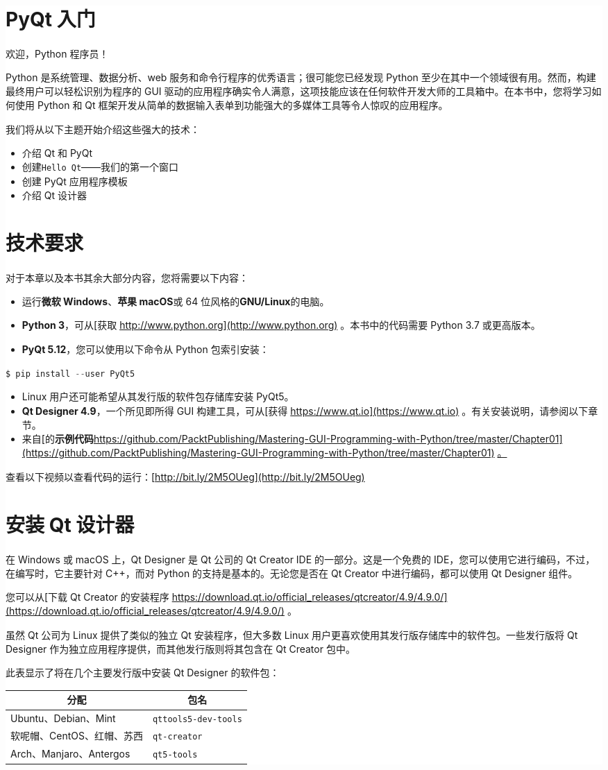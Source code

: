 # PyQt 入门

欢迎，Python 程序员！

Python 是系统管理、数据分析、web 服务和命令行程序的优秀语言；很可能您已经发现 Python 至少在其中一个领域很有用。然而，构建最终用户可以轻松识别为程序的 GUI 驱动的应用程序确实令人满意，这项技能应该在任何软件开发大师的工具箱中。在本书中，您将学习如何使用 Python 和 Qt 框架开发从简单的数据输入表单到功能强大的多媒体工具等令人惊叹的应用程序。

我们将从以下主题开始介绍这些强大的技术：

*   介绍 Qt 和 PyQt
*   创建`Hello Qt`——我们的第一个窗口
*   创建 PyQt 应用程序模板
*   介绍 Qt 设计器

# 技术要求

对于本章以及本书其余大部分内容，您将需要以下内容：

*   运行**微软 Windows**、**苹果 macOS**或 64 位风格的**GNU/Linux**的电脑。
*   **Python 3**，可从[获取 http://www.python.org](http://www.python.org) 。本书中的代码需要 Python 3.7 或更高版本。

*   **PyQt 5.12**，您可以使用以下命令从 Python 包索引安装：

```py
$ pip install --user PyQt5
```

*   Linux 用户还可能希望从其发行版的软件包存储库安装 PyQt5。
*   **Qt Designer 4.9**，一个所见即所得 GUI 构建工具，可从[获得 https://www.qt.io](https://www.qt.io) 。有关安装说明，请参阅以下章节。
*   来自[的**示例代码**https://github.com/PacktPublishing/Mastering-GUI-Programming-with-Python/tree/master/Chapter01](https://github.com/PacktPublishing/Mastering-GUI-Programming-with-Python/tree/master/Chapter01) [。](https://github.com/PacktPublishing/Mastering-GUI-Programming-with-Python/tree/master/Chapter01)

查看以下视频以查看代码的运行：[http://bit.ly/2M5OUeg](http://bit.ly/2M5OUeg)

# 安装 Qt 设计器

在 Windows 或 macOS 上，Qt Designer 是 Qt 公司的 Qt Creator IDE 的一部分。这是一个免费的 IDE，您可以使用它进行编码，不过，在编写时，它主要针对 C++，而对 Python 的支持是基本的。无论您是否在 Qt Creator 中进行编码，都可以使用 Qt Designer 组件。

您可以从[下载 Qt Creator 的安装程序 https://download.qt.io/official_releases/qtcreator/4.9/4.9.0/](https://download.qt.io/official_releases/qtcreator/4.9/4.9.0/) 。

虽然 Qt 公司为 Linux 提供了类似的独立 Qt 安装程序，但大多数 Linux 用户更喜欢使用其发行版存储库中的软件包。一些发行版将 Qt Designer 作为独立应用程序提供，而其他发行版则将其包含在 Qt Creator 包中。

此表显示了将在几个主要发行版中安装 Qt Designer 的软件包：

| 分配 | 包名 |
| --- | --- |
| Ubuntu、Debian、Mint | `qttools5-dev-tools` |
| 软呢帽、CentOS、红帽、苏西 | `qt-creator` |
| Arch、Manjaro、Antergos | `qt5-tools` |
